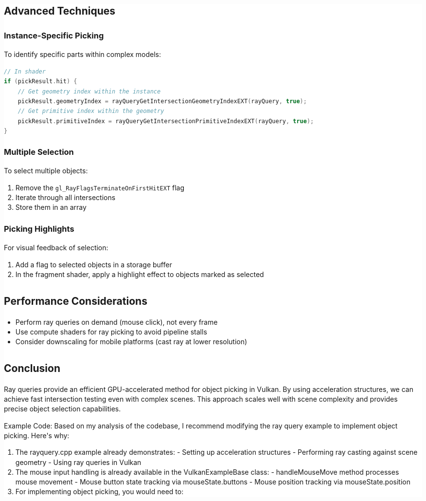 ## Advanced Techniques

### Instance-Specific Picking

To identify specific parts within complex models:

```cpp
// In shader
if (pickResult.hit) {
    // Get geometry index within the instance
    pickResult.geometryIndex = rayQueryGetIntersectionGeometryIndexEXT(rayQuery, true);
    // Get primitive index within the geometry
    pickResult.primitiveIndex = rayQueryGetIntersectionPrimitiveIndexEXT(rayQuery, true);
}
```

### Multiple Selection

To select multiple objects:

1. Remove the `gl_RayFlagsTerminateOnFirstHitEXT` flag
2. Iterate through all intersections
3. Store them in an array

### Picking Highlights

For visual feedback of selection:

1. Add a flag to selected objects in a storage buffer
2. In the fragment shader, apply a highlight effect to objects marked as selected

## Performance Considerations

- Perform ray queries on demand (mouse click), not every frame
- Use compute shaders for ray picking to avoid pipeline stalls
- Consider downscaling for mobile platforms (cast ray at lower resolution)

## Conclusion

Ray queries provide an efficient GPU-accelerated method for object picking in Vulkan. By using acceleration structures, we can achieve fast intersection testing even with complex scenes. This approach scales well with scene complexity and provides precise object selection capabilities.

Example Code:
Based on my analysis of the codebase, I recommend modifying the ray query example to implement object picking.
  Here's why:

  1. The rayquery.cpp example already demonstrates:
    - Setting up acceleration structures
    - Performing ray casting against scene geometry
    - Using ray queries in Vulkan
  2. The mouse input handling is already available in the VulkanExampleBase class:
    - handleMouseMove method processes mouse movement
    - Mouse button state tracking via mouseState.buttons
    - Mouse position tracking via mouseState.position
  3. For implementing object picking, you would need to:

